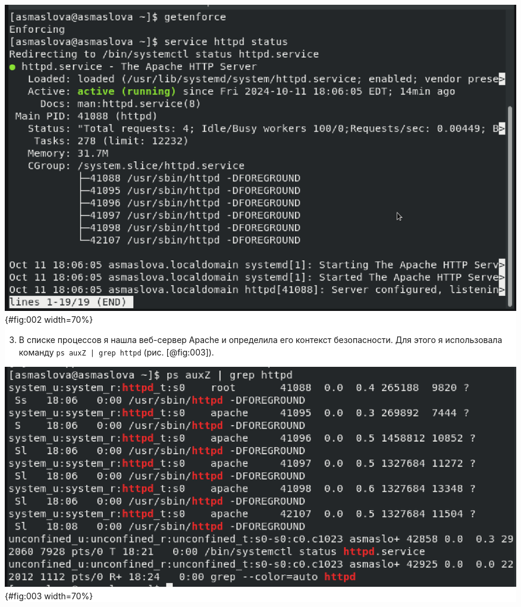 ![Выполнение команды `service httpd status`](image/2.png){#fig:002 width=70%}

3. В списке процессов я нашла веб-сервер Apache и определила его контекст безопасности. Для этого я использовала команду `ps auxZ | grep httpd` (рис. [@fig:003]).

![Выполнение `команды ps auxZ | grep httpd`](image/3.png){#fig:003 width=70%}
